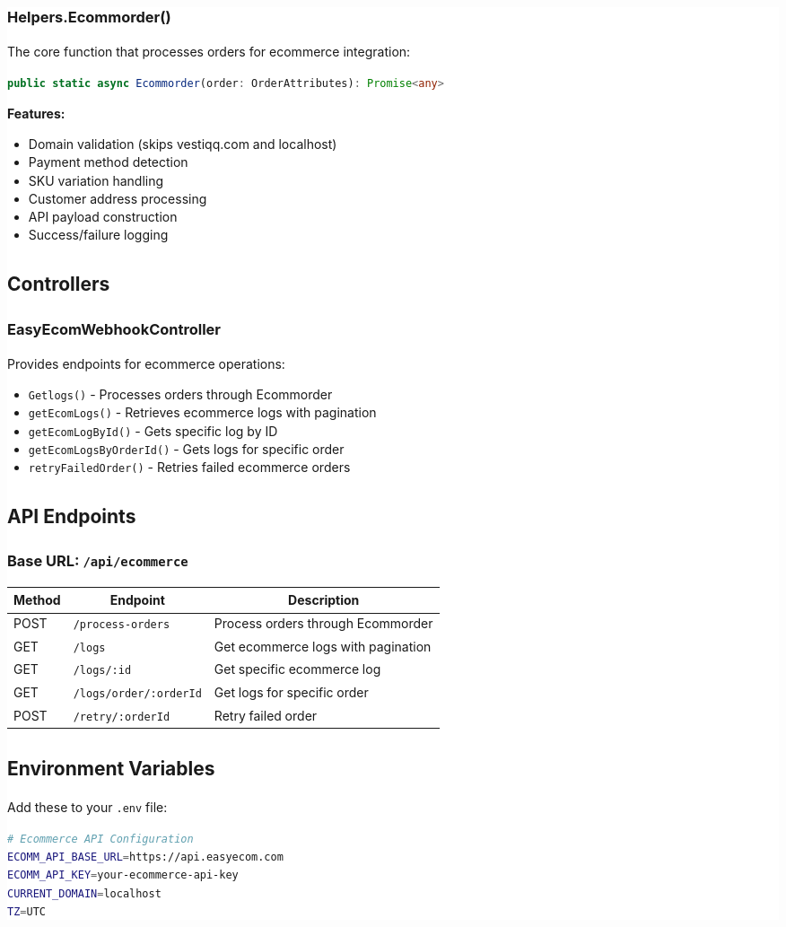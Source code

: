 ### Helpers.Ecommorder()
The core function that processes orders for ecommerce integration:

```typescript
public static async Ecommorder(order: OrderAttributes): Promise<any>
```

**Features:**
- Domain validation (skips vestiqq.com and localhost)
- Payment method detection
- SKU variation handling
- Customer address processing
- API payload construction
- Success/failure logging

## Controllers

### EasyEcomWebhookController
Provides endpoints for ecommerce operations:

- `Getlogs()` - Processes orders through Ecommorder
- `getEcomLogs()` - Retrieves ecommerce logs with pagination
- `getEcomLogById()` - Gets specific log by ID
- `getEcomLogsByOrderId()` - Gets logs for specific order
- `retryFailedOrder()` - Retries failed ecommerce orders

## API Endpoints

### Base URL: `/api/ecommerce`

| Method | Endpoint | Description |
|--------|----------|-------------|
| POST | `/process-orders` | Process orders through Ecommorder |
| GET | `/logs` | Get ecommerce logs with pagination |
| GET | `/logs/:id` | Get specific ecommerce log |
| GET | `/logs/order/:orderId` | Get logs for specific order |
| POST | `/retry/:orderId` | Retry failed order |

## Environment Variables

Add these to your `.env` file:

```bash
# Ecommerce API Configuration
ECOMM_API_BASE_URL=https://api.easyecom.com
ECOMM_API_KEY=your-ecommerce-api-key
CURRENT_DOMAIN=localhost
TZ=UTC
```
